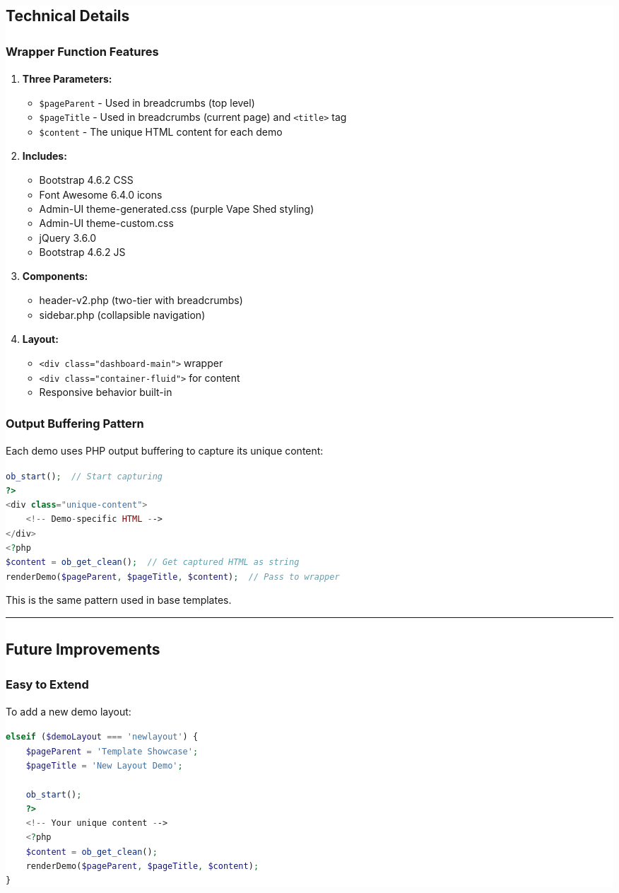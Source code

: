 ## Technical Details

### Wrapper Function Features

1. **Three Parameters:**
   - `$pageParent` - Used in breadcrumbs (top level)
   - `$pageTitle` - Used in breadcrumbs (current page) and `<title>` tag
   - `$content` - The unique HTML content for each demo

2. **Includes:**
   - Bootstrap 4.6.2 CSS
   - Font Awesome 6.4.0 icons
   - Admin-UI theme-generated.css (purple Vape Shed styling)
   - Admin-UI theme-custom.css
   - jQuery 3.6.0
   - Bootstrap 4.6.2 JS

3. **Components:**
   - header-v2.php (two-tier with breadcrumbs)
   - sidebar.php (collapsible navigation)

4. **Layout:**
   - `<div class="dashboard-main">` wrapper
   - `<div class="container-fluid">` for content
   - Responsive behavior built-in

### Output Buffering Pattern

Each demo uses PHP output buffering to capture its unique content:

```php
ob_start();  // Start capturing
?>
<div class="unique-content">
    <!-- Demo-specific HTML -->
</div>
<?php
$content = ob_get_clean();  // Get captured HTML as string
renderDemo($pageParent, $pageTitle, $content);  // Pass to wrapper
```

This is the same pattern used in base templates.

---

## Future Improvements

### Easy to Extend

To add a new demo layout:

```php
elseif ($demoLayout === 'newlayout') {
    $pageParent = 'Template Showcase';
    $pageTitle = 'New Layout Demo';

    ob_start();
    ?>
    <!-- Your unique content -->
    <?php
    $content = ob_get_clean();
    renderDemo($pageParent, $pageTitle, $content);
}
```
